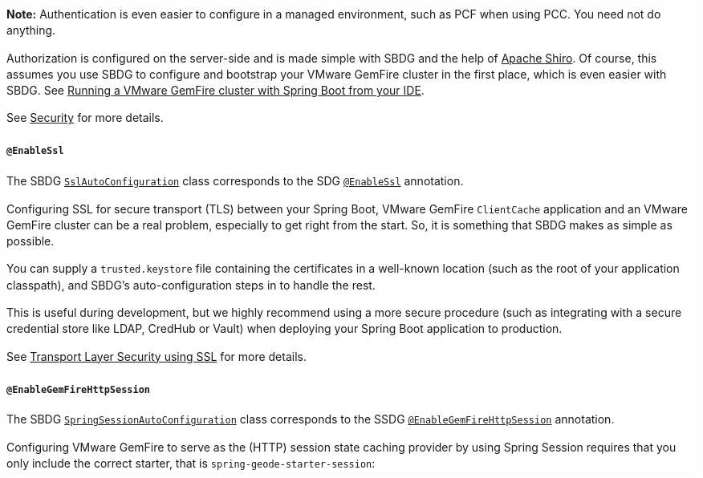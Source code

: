 <p class="note"><strong>Note:</strong>
Authentication is even easier to configure in a
managed environment, such as PCF when using PCC. You need not do
anything.
</p>

Authorization is configured on the server-side and is made simple with
SBDG and the help of [Apache Shiro](https://shiro.apache.org/). Of
course, this assumes you use SBDG to configure and bootstrap your
VMware GemFire cluster in the first place, which is even easier
with SBDG. See [Running a VMware GemFire cluster with Spring Boot from your IDE](./configuration-bootstrapping.html).

See [Security](security.html) for more details.

#### `@EnableSsl`

The SBDG
[<code>SslAutoConfiguration</code>](https://docs.spring.io/spring-boot-data-geode-build/current/api/org/springframework/geode/boot/autoconfigure/SslAutoConfiguration.html)
class corresponds to the SDG
[<code>@EnableSsl</code>](https://docs.spring.io/spring/docs/current/javadoc-api/org/springframework/data/gemfire/config/annotation/EnableSsl.html)
annotation.

Configuring SSL for secure transport (TLS) between your Spring Boot,
VMware GemFire `ClientCache` application and an
VMware GemFire cluster can be a real problem, especially to get
right from the start. So, it is something that SBDG makes as simple as
possible.

You can supply a `trusted.keystore` file containing the certificates in
a well-known location (such as the root of your application classpath),
and SBDG’s auto-configuration steps in to handle the rest.

This is useful during development, but we highly recommend using a more
secure procedure (such as integrating with a secure credential store
like LDAP, CredHub or Vault) when deploying your Spring Boot application
to production.

See [Transport Layer Security using SSL](security.html#geode-security-ssl) for more
details.

#### `@EnableGemFireHttpSession`

The SBDG
[<code>SpringSessionAutoConfiguration</code>](https://docs.spring.io/spring-boot-data-geode-build/current/api/org/springframework/geode/boot/autoconfigure/SpringSessionAutoConfiguration.html)
class corresponds to the SSDG
[<code>@EnableGemFireHttpSession</code>](https://docs.spring.io/autorepo/docs/spring-session-data-geode-build/2.7.1/api/org/springframework/session/data/gemfire/config/annotation/EnableGemFireHttpSession.html)
annotation.

Configuring VMware GemFire to serve as the (HTTP) session state
caching provider by using Spring Session requires that you only include
the correct starter, that is `spring-geode-starter-session`:
